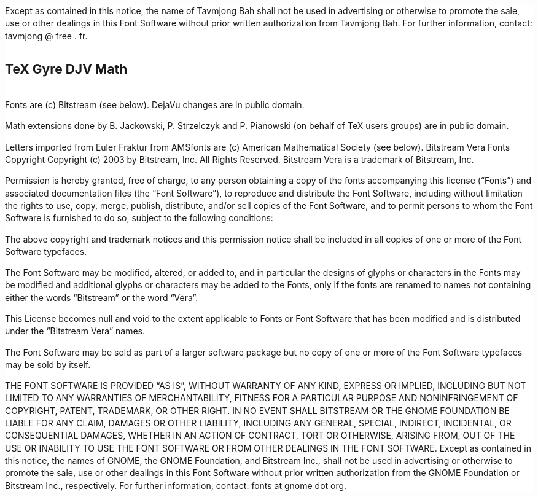 Except as contained in this notice, the name of Tavmjong Bah shall not
be used in advertising or otherwise to promote the sale, use or other
dealings in this Font Software without prior written authorization
from Tavmjong Bah. For further information, contact: tavmjong @ free
. fr.

## TeX Gyre DJV Math
-----------------
Fonts are (c) Bitstream (see below). DejaVu changes are in public domain.

Math extensions done by B. Jackowski, P. Strzelczyk and P. Pianowski
(on behalf of TeX users groups) are in public domain.

Letters imported from Euler Fraktur from AMSfonts are (c) American
Mathematical Society (see below).
Bitstream Vera Fonts Copyright
Copyright (c) 2003 by Bitstream, Inc. All Rights Reserved. Bitstream Vera
is a trademark of Bitstream, Inc.

Permission is hereby granted, free of charge, to any person obtaining a copy
of the fonts accompanying this license (“Fonts”) and associated
documentation
files (the “Font Software”), to reproduce and distribute the Font Software,
including without limitation the rights to use, copy, merge, publish,
distribute,
and/or sell copies of the Font Software, and to permit persons  to whom
the Font Software is furnished to do so, subject to the following
conditions:

The above copyright and trademark notices and this permission notice
shall be
included in all copies of one or more of the Font Software typefaces.

The Font Software may be modified, altered, or added to, and in particular
the designs of glyphs or characters in the Fonts may be modified and
additional
glyphs or characters may be added to the Fonts, only if the fonts are
renamed
to names not containing either the words “Bitstream” or the word “Vera”.

This License becomes null and void to the extent applicable to Fonts or
Font Software
that has been modified and is distributed under the “Bitstream Vera”
names.

The Font Software may be sold as part of a larger software package but
no copy
of one or more of the Font Software typefaces may be sold by itself.

THE FONT SOFTWARE IS PROVIDED “AS IS”, WITHOUT WARRANTY OF ANY KIND, EXPRESS
OR IMPLIED, INCLUDING BUT NOT LIMITED TO ANY WARRANTIES OF MERCHANTABILITY,
FITNESS FOR A PARTICULAR PURPOSE AND NONINFRINGEMENT OF COPYRIGHT, PATENT,
TRADEMARK, OR OTHER RIGHT. IN NO EVENT SHALL BITSTREAM OR THE GNOME
FOUNDATION
BE LIABLE FOR ANY CLAIM, DAMAGES OR OTHER LIABILITY, INCLUDING ANY GENERAL,
SPECIAL, INDIRECT, INCIDENTAL, OR CONSEQUENTIAL DAMAGES, WHETHER IN AN
ACTION
OF CONTRACT, TORT OR OTHERWISE, ARISING FROM, OUT OF THE USE OR
INABILITY TO USE
THE FONT SOFTWARE OR FROM OTHER DEALINGS IN THE FONT SOFTWARE.
Except as contained in this notice, the names of GNOME, the GNOME
Foundation,
and Bitstream Inc., shall not be used in advertising or otherwise to promote
the sale, use or other dealings in this Font Software without prior written
authorization from the GNOME Foundation or Bitstream Inc., respectively.
For further information, contact: fonts at gnome dot org.
